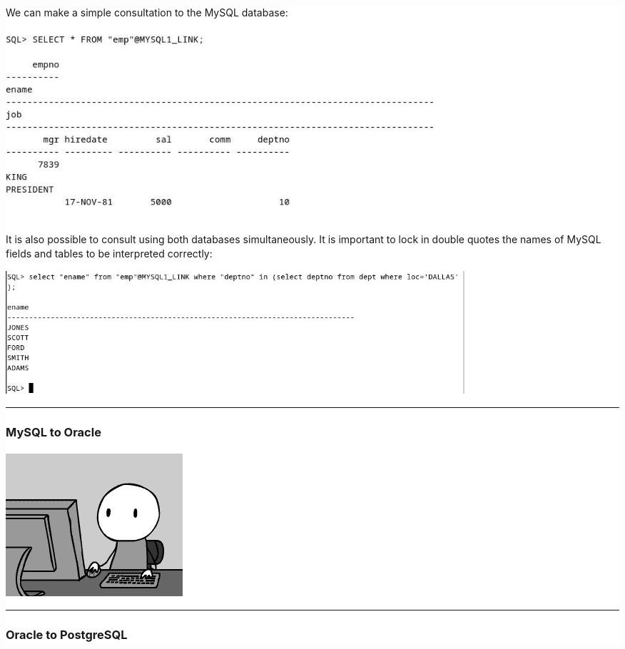 We can make a simple consultation to the MySQL database:

![Simple consultation of MySQL](/base_de_datos/interconexion_de_servidores/img/Aspose.Words.d88df54c-5805-4503-951a-502ec2dae267.040.jpeg)

It is also possible to consult using both databases simultaneously. It is important to lock in double quotes the names of MySQL fields and tables to be interpreted correctly:

![Combined consultation between Oracle and MySQL](/base_de_datos/interconexion_de_servidores/img/Aspose.Words.d88df54c-5805-4503-951a-502ec2dae267.041.jpeg)

---

### MySQL to Oracle

![MySQL to Oracle](/base_de_datos/interconexion_de_servidores/img/when-i-think-i_ve-found-all-the-issues-in-our-infrastructure-but-then-find-something-that-shows-me-it-was-all-just-the-tip-of-the-iceberg.webp)

---

### Oracle to PostgreSQL
